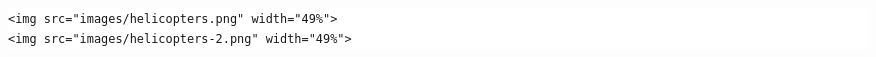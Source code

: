     <img src="images/helicopters.png" width="49%">
    <img src="images/helicopters-2.png" width="49%">
</p>
